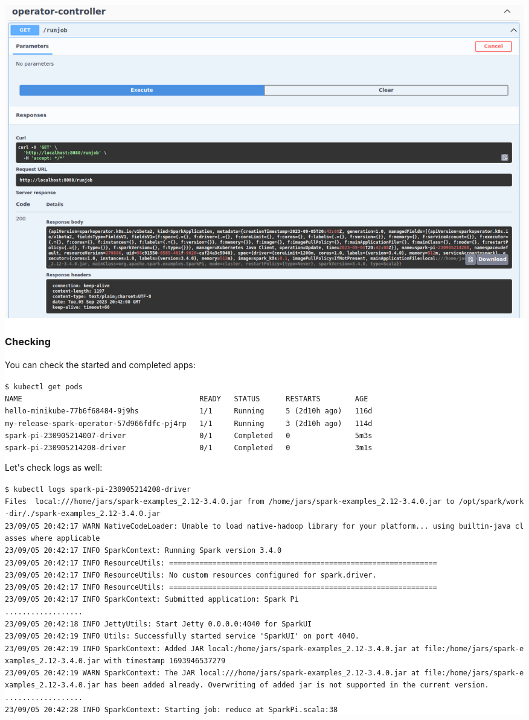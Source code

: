 ![spark_k8s_runjob_swagger](../images/spark_k8s_runjob_swagger.png)

### Checking
You can check the started and completed apps:
```commandline
$ kubectl get pods
NAME                                         READY   STATUS      RESTARTS        AGE
hello-minikube-77b6f68484-9j9hs              1/1     Running     5 (2d10h ago)   116d
my-release-spark-operator-57d966fdfc-pj4rp   1/1     Running     3 (2d10h ago)   114d
spark-pi-230905214007-driver                 0/1     Completed   0               5m3s
spark-pi-230905214208-driver                 0/1     Completed   0               3m1s
```

Let's check logs as well:
```commandline
$ kubectl logs spark-pi-230905214208-driver
Files  local:///home/jars/spark-examples_2.12-3.4.0.jar from /home/jars/spark-examples_2.12-3.4.0.jar to /opt/spark/work-dir/./spark-examples_2.12-3.4.0.jar
23/09/05 20:42:17 WARN NativeCodeLoader: Unable to load native-hadoop library for your platform... using builtin-java classes where applicable
23/09/05 20:42:17 INFO SparkContext: Running Spark version 3.4.0
23/09/05 20:42:17 INFO ResourceUtils: ==============================================================
23/09/05 20:42:17 INFO ResourceUtils: No custom resources configured for spark.driver.
23/09/05 20:42:17 INFO ResourceUtils: ==============================================================
23/09/05 20:42:17 INFO SparkContext: Submitted application: Spark Pi
..................
23/09/05 20:42:18 INFO JettyUtils: Start Jetty 0.0.0.0:4040 for SparkUI
23/09/05 20:42:19 INFO Utils: Successfully started service 'SparkUI' on port 4040.
23/09/05 20:42:19 INFO SparkContext: Added JAR local:/home/jars/spark-examples_2.12-3.4.0.jar at file:/home/jars/spark-examples_2.12-3.4.0.jar with timestamp 1693946537279
23/09/05 20:42:19 WARN SparkContext: The JAR local:///home/jars/spark-examples_2.12-3.4.0.jar at file:/home/jars/spark-examples_2.12-3.4.0.jar has been added already. Overwriting of added jar is not supported in the current version.
..................
23/09/05 20:42:28 INFO SparkContext: Starting job: reduce at SparkPi.scala:38
```
